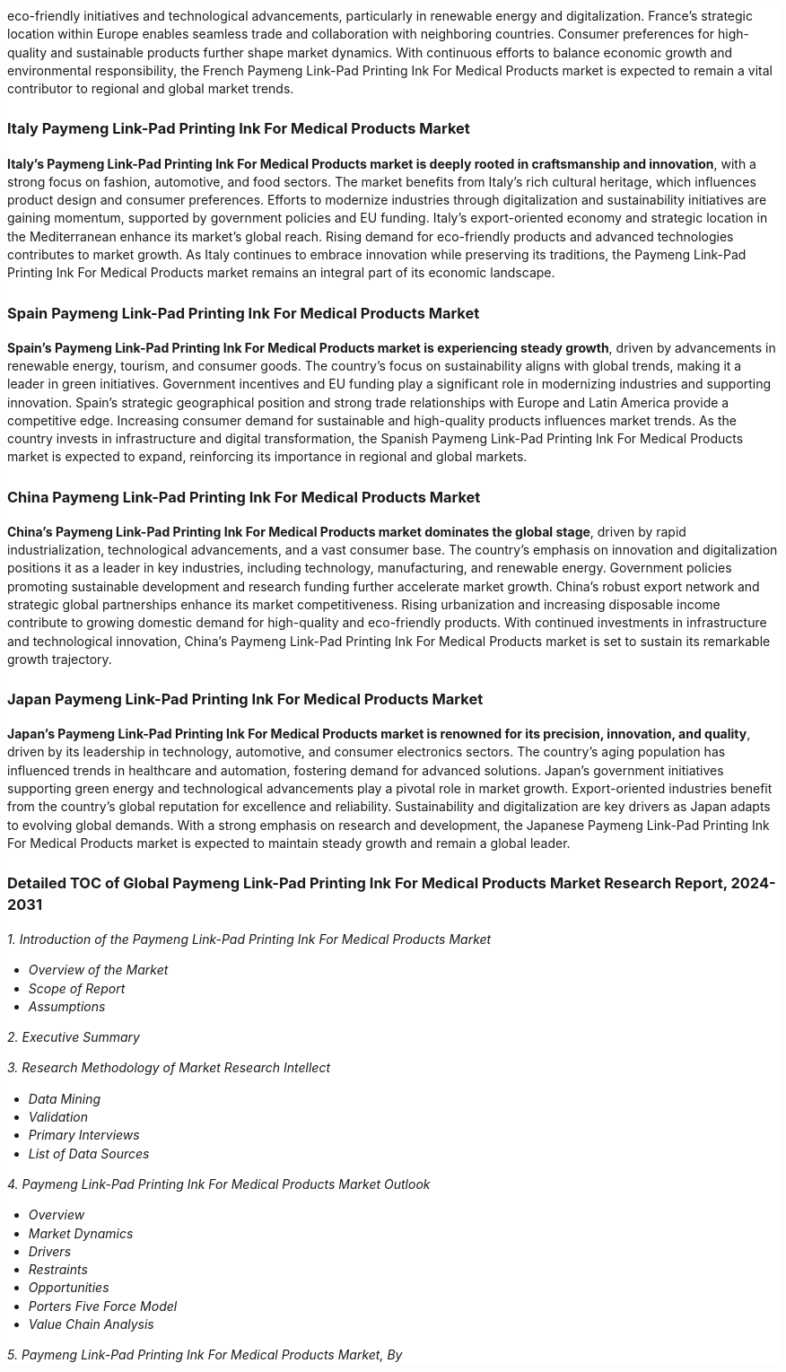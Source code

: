 eco-friendly initiatives and technological advancements, particularly in renewable energy and digitalization. France&rsquo;s strategic location within Europe enables seamless trade and collaboration with neighboring countries. Consumer preferences for high-quality and sustainable products further shape market dynamics. With continuous efforts to balance economic growth and environmental responsibility, the French Paymeng Link-Pad Printing Ink For Medical Products market is expected to remain a vital contributor to regional and global market trends.</p><h3><strong>Italy Paymeng Link-Pad Printing Ink For Medical Products Market</strong></h3><p><strong>Italy&rsquo;s Paymeng Link-Pad Printing Ink For Medical Products market is deeply rooted in craftsmanship and innovation</strong>, with a strong focus on fashion, automotive, and food sectors. The market benefits from Italy&rsquo;s rich cultural heritage, which influences product design and consumer preferences. Efforts to modernize industries through digitalization and sustainability initiatives are gaining momentum, supported by government policies and EU funding. Italy&rsquo;s export-oriented economy and strategic location in the Mediterranean enhance its market&rsquo;s global reach. Rising demand for eco-friendly products and advanced technologies contributes to market growth. As Italy continues to embrace innovation while preserving its traditions, the Paymeng Link-Pad Printing Ink For Medical Products market remains an integral part of its economic landscape.</p><h3><strong>Spain Paymeng Link-Pad Printing Ink For Medical Products Market</strong></h3><p><strong>Spain&rsquo;s Paymeng Link-Pad Printing Ink For Medical Products market is experiencing steady growth</strong>, driven by advancements in renewable energy, tourism, and consumer goods. The country&rsquo;s focus on sustainability aligns with global trends, making it a leader in green initiatives. Government incentives and EU funding play a significant role in modernizing industries and supporting innovation. Spain&rsquo;s strategic geographical position and strong trade relationships with Europe and Latin America provide a competitive edge. Increasing consumer demand for sustainable and high-quality products influences market trends. As the country invests in infrastructure and digital transformation, the Spanish Paymeng Link-Pad Printing Ink For Medical Products market is expected to expand, reinforcing its importance in regional and global markets.</p><h3><strong>China Paymeng Link-Pad Printing Ink For Medical Products Market</strong></h3><p><strong>China&rsquo;s Paymeng Link-Pad Printing Ink For Medical Products market dominates the global stage</strong>, driven by rapid industrialization, technological advancements, and a vast consumer base. The country&rsquo;s emphasis on innovation and digitalization positions it as a leader in key industries, including technology, manufacturing, and renewable energy. Government policies promoting sustainable development and research funding further accelerate market growth. China&rsquo;s robust export network and strategic global partnerships enhance its market competitiveness. Rising urbanization and increasing disposable income contribute to growing domestic demand for high-quality and eco-friendly products. With continued investments in infrastructure and technological innovation, China&rsquo;s Paymeng Link-Pad Printing Ink For Medical Products market is set to sustain its remarkable growth trajectory.</p><h3><strong>Japan Paymeng Link-Pad Printing Ink For Medical Products Market</strong></h3><p><strong>Japan&rsquo;s Paymeng Link-Pad Printing Ink For Medical Products market is renowned for its precision, innovation, and quality</strong>, driven by its leadership in technology, automotive, and consumer electronics sectors. The country&rsquo;s aging population has influenced trends in healthcare and automation, fostering demand for advanced solutions. Japan&rsquo;s government initiatives supporting green energy and technological advancements play a pivotal role in market growth. Export-oriented industries benefit from the country&rsquo;s global reputation for excellence and reliability. Sustainability and digitalization are key drivers as Japan adapts to evolving global demands. With a strong emphasis on research and development, the Japanese Paymeng Link-Pad Printing Ink For Medical Products market is expected to maintain steady growth and remain a global leader.</p><h3><span class="">Detailed TOC of Global Paymeng Link-Pad Printing Ink For Medical Products Market Research Report, 2024-2031</span></h3><p><em><span class="font-[700]">1. Introduction of the Paymeng Link-Pad Printing Ink For Medical Products Market</span></em></p><ul><li><em><span class="">Overview of the Market</span></em></li><li><em><span class="">Scope of Report</span></em></li><li><em><span class="">Assumptions</span></em></li></ul><p><em><span class="font-[700]">2. Executive Summary</span></em></p><p><em><span class="font-[700]">3. Research Methodology of Market Research Intellect</span></em></p><ul><li><em><span class="">Data Mining</span></em></li><li><em><span class="">Validation</span></em></li><li><em><span class="">Primary Interviews</span></em></li><li><em><span class="">List of Data Sources</span></em></li></ul><p><em><span class="font-[700]">4. Paymeng Link-Pad Printing Ink For Medical Products Market Outlook</span></em></p><ul><li><em><span class="">Overview</span></em></li><li><em><span class="">Market Dynamics</span></em></li><li><em><span class="">Drivers</span></em></li><li><em><span class="">Restraints</span></em></li><li><em><span class="">Opportunities</span></em></li><li><em><span class="">Porters Five Force Model</span></em></li><li><em><span class="">Value Chain Analysis</span></em></li></ul><p><em><span class="font-[700]">5. Paymeng Link-Pad Printing Ink For Medical Products Market, By